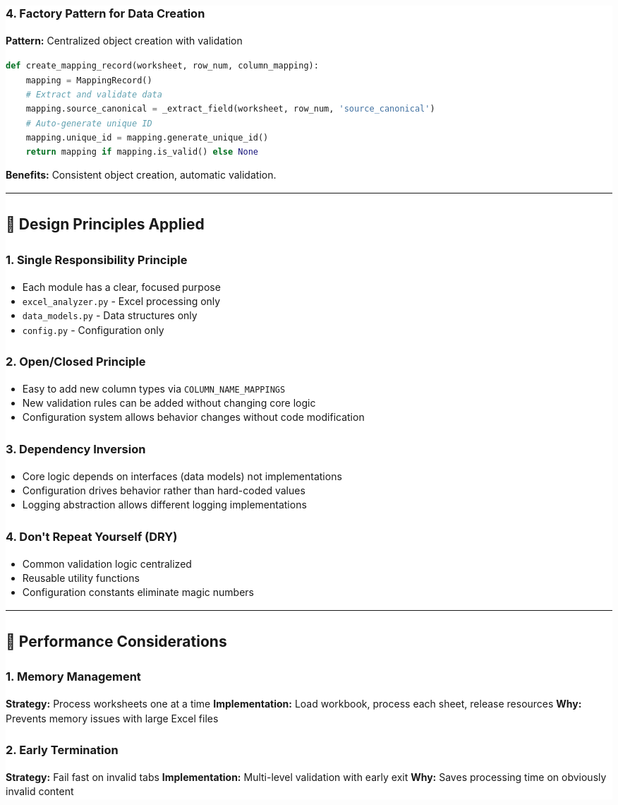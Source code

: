 ### 4. Factory Pattern for Data Creation
**Pattern:** Centralized object creation with validation
```python
def create_mapping_record(worksheet, row_num, column_mapping):
    mapping = MappingRecord()
    # Extract and validate data
    mapping.source_canonical = _extract_field(worksheet, row_num, 'source_canonical')
    # Auto-generate unique ID
    mapping.unique_id = mapping.generate_unique_id()
    return mapping if mapping.is_valid() else None
```
**Benefits:** Consistent object creation, automatic validation.

---

## 🎯 Design Principles Applied

### 1. Single Responsibility Principle
- Each module has a clear, focused purpose
- `excel_analyzer.py` - Excel processing only
- `data_models.py` - Data structures only
- `config.py` - Configuration only

### 2. Open/Closed Principle
- Easy to add new column types via `COLUMN_NAME_MAPPINGS`
- New validation rules can be added without changing core logic
- Configuration system allows behavior changes without code modification

### 3. Dependency Inversion
- Core logic depends on interfaces (data models) not implementations
- Configuration drives behavior rather than hard-coded values
- Logging abstraction allows different logging implementations

### 4. Don't Repeat Yourself (DRY)
- Common validation logic centralized
- Reusable utility functions
- Configuration constants eliminate magic numbers

---

## 🚀 Performance Considerations

### 1. Memory Management
**Strategy:** Process worksheets one at a time
**Implementation:** Load workbook, process each sheet, release resources
**Why:** Prevents memory issues with large Excel files

### 2. Early Termination
**Strategy:** Fail fast on invalid tabs
**Implementation:** Multi-level validation with early exit
**Why:** Saves processing time on obviously invalid content
